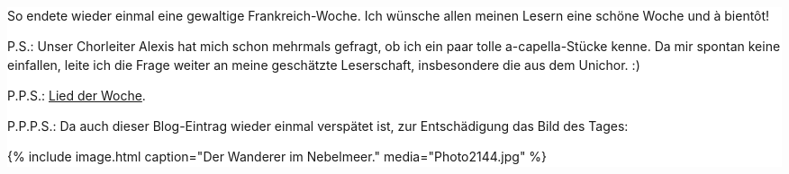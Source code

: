 So endete wieder einmal eine gewaltige Frankreich-Woche. Ich wünsche allen meinen Lesern eine schöne Woche und à bientôt!

P.S.: Unser Chorleiter Alexis hat mich schon mehrmals gefragt, ob ich ein paar tolle a-capella-Stücke kenne. Da mir spontan keine einfallen, leite ich die Frage weiter an meine geschätzte Leserschaft, insbesondere die aus dem Unichor. :)

P.P.S.: [Lied der Woche](http://www.youtube.com/watch?v=WzzWEeiUf3Y).

P.P.P.S.: Da auch dieser Blog-Eintrag wieder einmal verspätet ist, zur Entschädigung das Bild des Tages:

{% include image.html caption="Der Wanderer im Nebelmeer." media="Photo2144.jpg" %}

